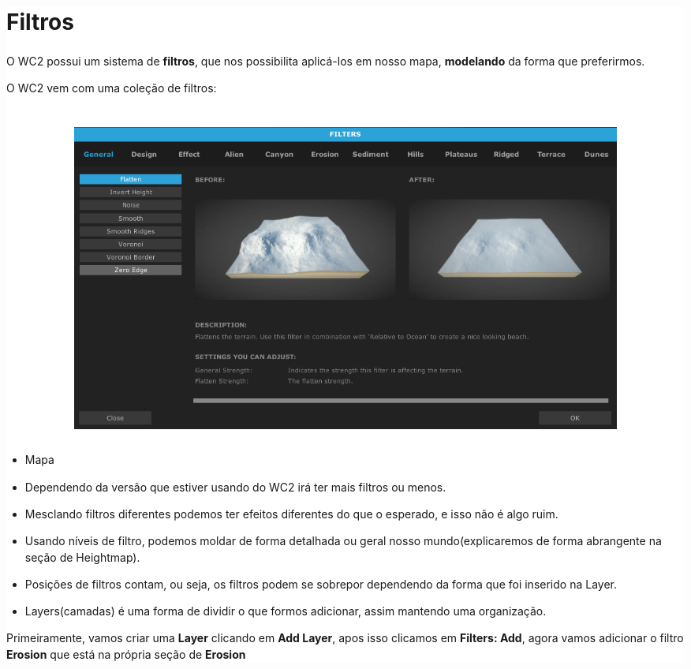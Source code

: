 # Filtros

O WC2 possui um sistema de **filtros**, que nos possibilita aplicá-los em nosso mapa, **modelando** da forma que preferirmos.

O WC2 vem com uma coleção de filtros:

<h1 align="center">
  <img src="../../assets/world-creator/sections.png" alt="" width="80%">
</h1>

* Mapa

* Dependendo da versão que estiver usando do WC2 irá ter mais filtros ou menos.

* Mesclando filtros diferentes podemos ter efeitos diferentes do que o esperado, e isso não é algo ruim.

* Usando níveis de filtro, podemos moldar de forma detalhada ou geral nosso mundo(explicaremos de forma abrangente na seção de Heightmap).

* Posições de filtros contam, ou seja, os filtros podem se sobrepor dependendo da forma que foi inserido na Layer.

* Layers(camadas) é uma forma de dividir o que formos adicionar, assim mantendo uma organização.

Primeiramente, vamos criar uma **Layer** clicando em **Add Layer**, apos isso clicamos em **Filters: Add**, agora vamos adicionar o filtro **Erosion** que está na própria seção de **Erosion**

<h1 align="center">